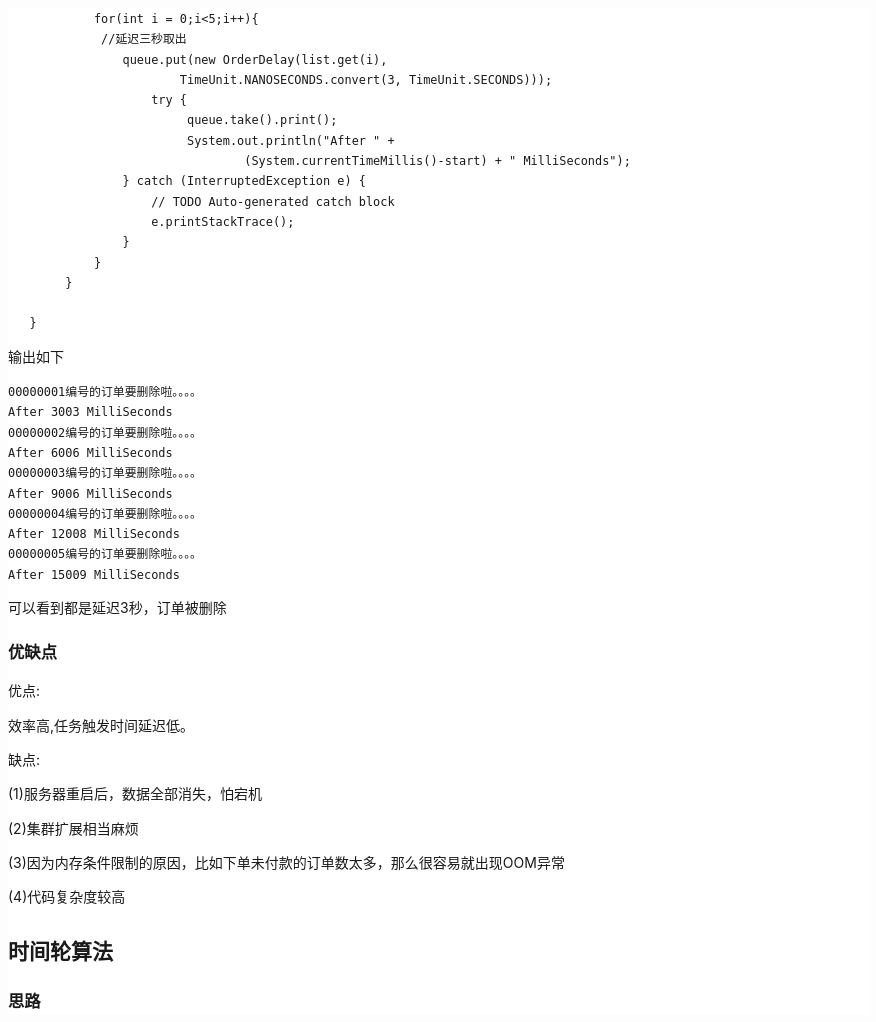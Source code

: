 ```
            for(int i = 0;i<5;i++){
             //延迟三秒取出
                queue.put(new OrderDelay(list.get(i),
                        TimeUnit.NANOSECONDS.convert(3, TimeUnit.SECONDS)));
                    try {
                         queue.take().print();
                         System.out.println("After " +
                                 (System.currentTimeMillis()-start) + " MilliSeconds");
                } catch (InterruptedException e) {
                    // TODO Auto-generated catch block
                    e.printStackTrace();
                }
            }
        }
   
   }
```

输出如下

```
00000001编号的订单要删除啦。。。。
After 3003 MilliSeconds
00000002编号的订单要删除啦。。。。
After 6006 MilliSeconds
00000003编号的订单要删除啦。。。。
After 9006 MilliSeconds
00000004编号的订单要删除啦。。。。
After 12008 MilliSeconds
00000005编号的订单要删除啦。。。。
After 15009 MilliSeconds
```

可以看到都是延迟3秒，订单被删除

### 优缺点

优点:

效率高,任务触发时间延迟低。

缺点:

(1)服务器重启后，数据全部消失，怕宕机 

(2)集群扩展相当麻烦
 
(3)因为内存条件限制的原因，比如下单未付款的订单数太多，那么很容易就出现OOM异常 

(4)代码复杂度较高


## 时间轮算法

### 思路
